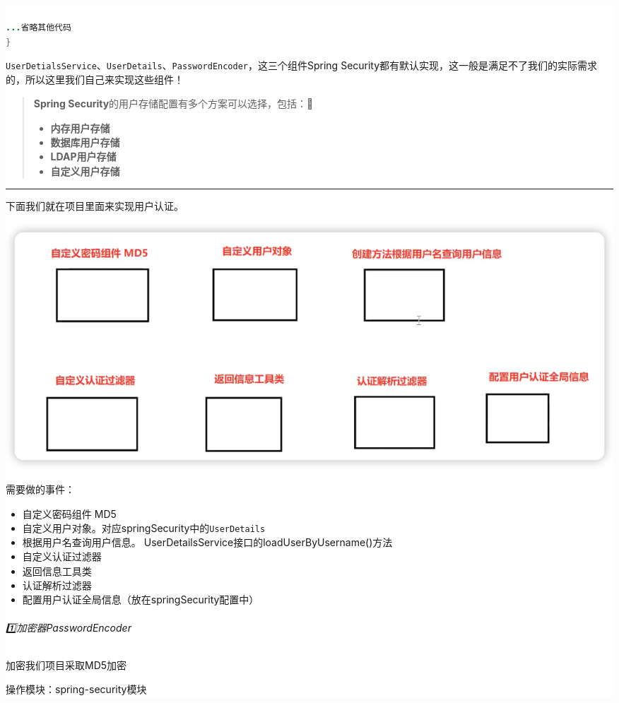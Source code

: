 ```java

...省略其他代码
}
```

`UserDetialsService`、`UserDetails`、`PasswordEncoder`，这三个组件Spring Security都有默认实现，这一般是满足不了我们的实际需求的，所以这里我们自己来实现这些组件！

> **Spring Security**的用户存储配置有多个方案可以选择，包括：🔖
>
> - **内存用户存储**
> - **数据库用户存储**
> - **LDAP用户存储**
> - **自定义用户存储**

---



下面我们就在项目里面来实现用户认证。

![](images/image-20230329212847023.png)

需要做的事件：

- 自定义密码组件 MD5
- 自定义用户对象。对应springSecurity中的`UserDetails`
- 根据用户名查询用户信息。 UserDetailsService接口的loadUserByUsername()方法
- 自定义认证过滤器
- 返回信息工具类
- 认证解析过滤器
- 配置用户认证全局信息（放在springSecurity配置中）

###### 1️⃣加密器PasswordEncoder

加密我们项目采取MD5加密

操作模块：spring-security模块
